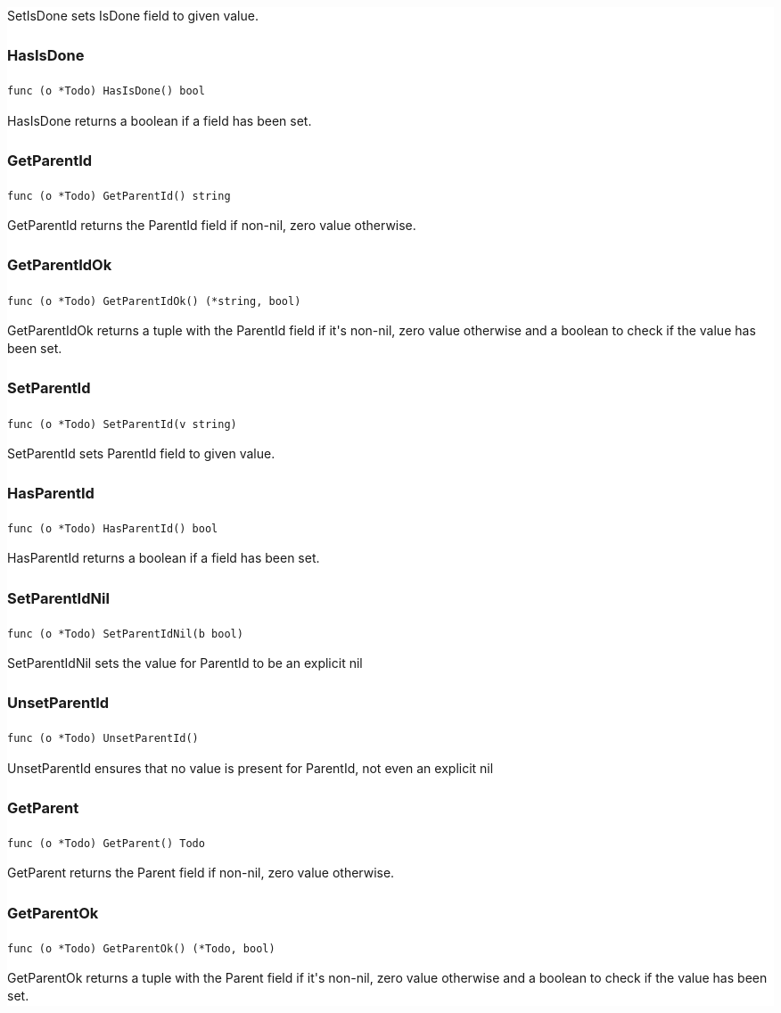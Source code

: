 SetIsDone sets IsDone field to given value.

### HasIsDone

`func (o *Todo) HasIsDone() bool`

HasIsDone returns a boolean if a field has been set.

### GetParentId

`func (o *Todo) GetParentId() string`

GetParentId returns the ParentId field if non-nil, zero value otherwise.

### GetParentIdOk

`func (o *Todo) GetParentIdOk() (*string, bool)`

GetParentIdOk returns a tuple with the ParentId field if it's non-nil, zero value otherwise
and a boolean to check if the value has been set.

### SetParentId

`func (o *Todo) SetParentId(v string)`

SetParentId sets ParentId field to given value.

### HasParentId

`func (o *Todo) HasParentId() bool`

HasParentId returns a boolean if a field has been set.

### SetParentIdNil

`func (o *Todo) SetParentIdNil(b bool)`

 SetParentIdNil sets the value for ParentId to be an explicit nil

### UnsetParentId
`func (o *Todo) UnsetParentId()`

UnsetParentId ensures that no value is present for ParentId, not even an explicit nil
### GetParent

`func (o *Todo) GetParent() Todo`

GetParent returns the Parent field if non-nil, zero value otherwise.

### GetParentOk

`func (o *Todo) GetParentOk() (*Todo, bool)`

GetParentOk returns a tuple with the Parent field if it's non-nil, zero value otherwise
and a boolean to check if the value has been set.
